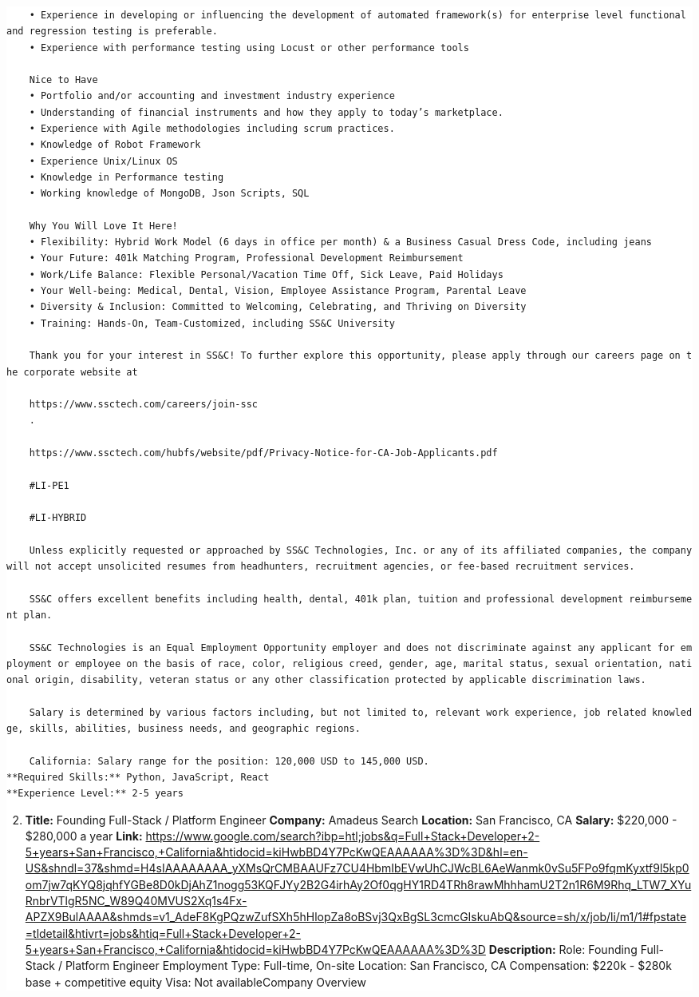         • Experience in developing or influencing the development of automated framework(s) for enterprise level functional and regression testing is preferable.
        • Experience with performance testing using Locust or other performance tools

        Nice to Have
        • Portfolio and/or accounting and investment industry experience
        • Understanding of financial instruments and how they apply to today’s marketplace.
        • Experience with Agile methodologies including scrum practices.
        • Knowledge of Robot Framework
        • Experience Unix/Linux OS
        • Knowledge in Performance testing
        • Working knowledge of MongoDB, Json Scripts, SQL

        Why You Will Love It Here!
        • Flexibility: Hybrid Work Model (6 days in office per month) & a Business Casual Dress Code, including jeans
        • Your Future: 401k Matching Program, Professional Development Reimbursement
        • Work/Life Balance: Flexible Personal/Vacation Time Off, Sick Leave, Paid Holidays
        • Your Well-being: Medical, Dental, Vision, Employee Assistance Program, Parental Leave
        • Diversity & Inclusion: Committed to Welcoming, Celebrating, and Thriving on Diversity
        • Training: Hands-On, Team-Customized, including SS&C University

        Thank you for your interest in SS&C! To further explore this opportunity, please apply through our careers page on the corporate website at

        https://www.ssctech.com/careers/join-ssc
        .

        https://www.ssctech.com/hubfs/website/pdf/Privacy-Notice-for-CA-Job-Applicants.pdf

        #LI-PE1

        #LI-HYBRID

        Unless explicitly requested or approached by SS&C Technologies, Inc. or any of its affiliated companies, the company will not accept unsolicited resumes from headhunters, recruitment agencies, or fee-based recruitment services.

        SS&C offers excellent benefits including health, dental, 401k plan, tuition and professional development reimbursement plan.

        SS&C Technologies is an Equal Employment Opportunity employer and does not discriminate against any applicant for employment or employee on the basis of race, color, religious creed, gender, age, marital status, sexual orientation, national origin, disability, veteran status or any other classification protected by applicable discrimination laws.

        Salary is determined by various factors including, but not limited to, relevant work experience, job related knowledge, skills, abilities, business needs, and geographic regions.

        California: Salary range for the position: 120,000 USD to 145,000 USD.
    **Required Skills:** Python, JavaScript, React
    **Experience Level:** 2-5 years

2.  **Title:** Founding Full-Stack / Platform Engineer
    **Company:** Amadeus Search
    **Location:** San Francisco, CA
    **Salary:** $220,000 - $280,000 a year
    **Link:** https://www.google.com/search?ibp=htl;jobs&q=Full+Stack+Developer+2-5+years+San+Francisco,+California&htidocid=kiHwbBD4Y7PcKwQEAAAAAA%3D%3D&hl=en-US&shndl=37&shmd=H4sIAAAAAAAA_yXMsQrCMBAAUFz7CU4HbmIbEVwUhCJWcBL6AeWanmk0vSu5FPo9fqmKyxtf9l5kp0om7jw7qKYQ8jqhfYGBe8D0kDjAhZ1nogg53KQFJYy2B2G4irhAy2Of0qgHY1RD4TRh8rawMhhhamU2T2n1R6M9Rhq_LTW7_XYuRnbrVTlgR5NC_W89Q40MVUS2Xq1s4Fx-APZX9BulAAAA&shmds=v1_AdeF8KgPQzwZufSXh5hHlopZa8oBSvj3QxBgSL3cmcGIskuAbQ&source=sh/x/job/li/m1/1#fpstate=tldetail&htivrt=jobs&htiq=Full+Stack+Developer+2-5+years+San+Francisco,+California&htidocid=kiHwbBD4Y7PcKwQEAAAAAA%3D%3D
    **Description:** Role: Founding Full-Stack / Platform Engineer
        Employment Type: Full-time, On-site
        Location: San Francisco, CA
        Compensation: $220k - $280k base + competitive equity
        Visa: Not availableCompany Overview
